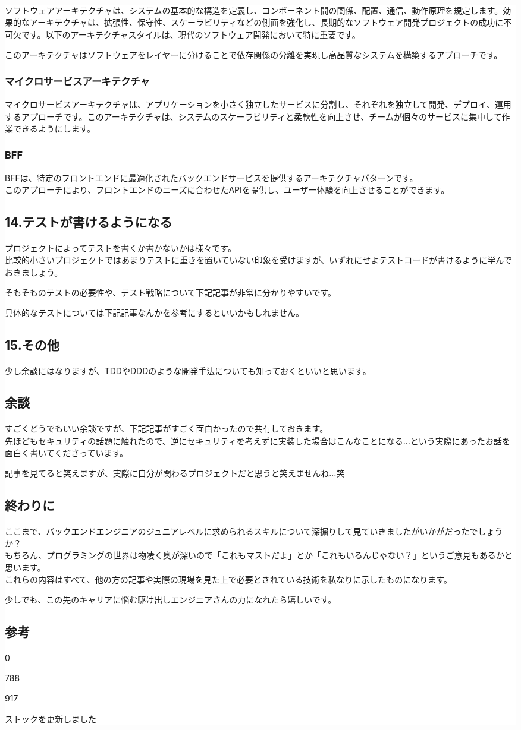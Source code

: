 ソフトウェアアーキテクチャは、システムの基本的な構造を定義し、コンポーネント間の関係、配置、通信、動作原理を規定します。効果的なアーキテクチャは、拡張性、保守性、スケーラビリティなどの側面を強化し、長期的なソフトウェア開発プロジェクトの成功に不可欠です。以下のアーキテクチャスタイルは、現代のソフトウェア開発において特に重要です。

このアーキテクチャはソフトウェアをレイヤーに分けることで依存関係の分離を実現し高品質なシステムを構築するアプローチです。

### マイクロサービスアーキテクチャ

マイクロサービスアーキテクチャは、アプリケーションを小さく独立したサービスに分割し、それぞれを独立して開発、デプロイ、運用するアプローチです。このアーキテクチャは、システムのスケーラビリティと柔軟性を向上させ、チームが個々のサービスに集中して作業できるようにします。

### BFF

BFFは、特定のフロントエンドに最適化されたバックエンドサービスを提供するアーキテクチャパターンです。  
このアプローチにより、フロントエンドのニーズに合わせたAPIを提供し、ユーザー体験を向上させることができます。

## 14.テストが書けるようになる

プロジェクトによってテストを書くか書かないかは様々です。  
比較的小さいプロジェクトではあまりテストに重きを置いていない印象を受けますが、いずれにせよテストコードが書けるように学んでおきましょう。

そもそものテストの必要性や、テスト戦略について下記記事が非常に分かりやすいです。

具体的なテストについては下記記事なんかを参考にするといいかもしれません。

## 15.その他

少し余談にはなりますが、TDDやDDDのような開発手法についても知っておくといいと思います。

## 余談

すごくどうでもいい余談ですが、下記記事がすごく面白かったので共有しておきます。  
先ほどもセキュリティの話題に触れたので、逆にセキュリティを考えずに実装した場合はこんなことになる…という実際にあったお話を面白く書いてくださっています。

記事を見てると笑えますが、実際に自分が関わるプロジェクトだと思うと笑えませんね…笑

## 終わりに

ここまで、バックエンドエンジニアのジュニアレベルに求められるスキルについて深掘りして見ていきましたがいかがだったでしょうか？  
もちろん、プログラミングの世界は物凄く奥が深いので「これもマストだよ」とか「これもいるんじゃない？」というご意見もあるかと思います。  
これらの内容はすべて、他の方の記事や実際の現場を見た上で必要とされている技術を私なりに示したものになります。

少しでも、この先のキャリアに悩む駆け出しエンジニアさんの力になれたら嬉しいです。

## 参考

[0](https://qiita.com/mamimami0709/items/#comments)

[788](https://qiita.com/mamimami0709/items/fd6556707e4b924c65ab/likers)

917

ストックを更新しました